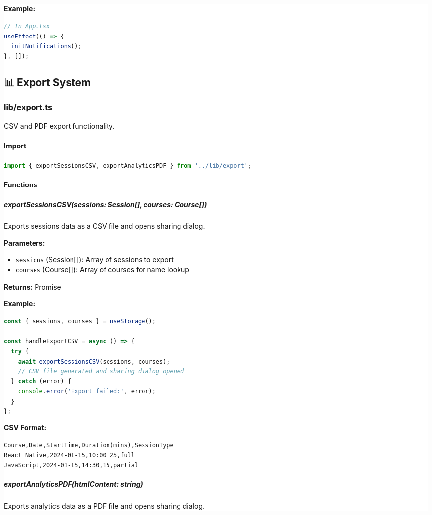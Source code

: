 **Example:**
```typescript
// In App.tsx
useEffect(() => {
  initNotifications();
}, []);
```

## 📊 Export System

### lib/export.ts

CSV and PDF export functionality.

#### Import
```typescript
import { exportSessionsCSV, exportAnalyticsPDF } from '../lib/export';
```

#### Functions

##### exportSessionsCSV(sessions: Session[], courses: Course[])
Exports sessions data as a CSV file and opens sharing dialog.

**Parameters:**
- `sessions` (Session[]): Array of sessions to export
- `courses` (Course[]): Array of courses for name lookup

**Returns:** Promise<void>

**Example:**
```typescript
const { sessions, courses } = useStorage();

const handleExportCSV = async () => {
  try {
    await exportSessionsCSV(sessions, courses);
    // CSV file generated and sharing dialog opened
  } catch (error) {
    console.error('Export failed:', error);
  }
};
```

**CSV Format:**
```csv
Course,Date,StartTime,Duration(mins),SessionType
React Native,2024-01-15,10:00,25,full
JavaScript,2024-01-15,14:30,15,partial
```

##### exportAnalyticsPDF(htmlContent: string)
Exports analytics data as a PDF file and opens sharing dialog.
